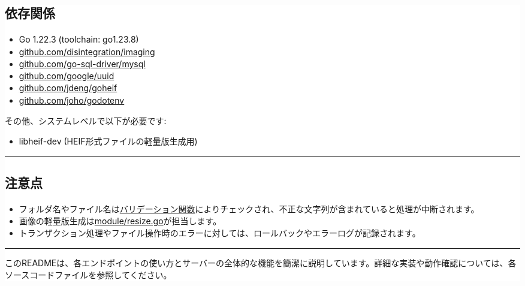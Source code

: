 
## 依存関係

- Go 1.22.3 (toolchain: go1.23.8)
- [github.com/disintegration/imaging](https://pkg.go.dev/github.com/disintegration/imaging)
- [github.com/go-sql-driver/mysql](https://pkg.go.dev/github.com/go-sql-driver/mysql)
- [github.com/google/uuid](https://pkg.go.dev/github.com/google/uuid)
- [github.com/jdeng/goheif](https://pkg.go.dev/github.com/jdeng/goheif)
- [github.com/joho/godotenv](https://pkg.go.dev/github.com/joho/godotenv)

その他、システムレベルで以下が必要です:
- libheif-dev (HEIF形式ファイルの軽量版生成用)

---

## 注意点

- フォルダ名やファイル名は[バリデーション関数](module/validate.go)によりチェックされ、不正な文字列が含まれていると処理が中断されます。  
- 画像の軽量版生成は[module/resize.go](module/resize.go)が担当します。  
- トランザクション処理やファイル操作時のエラーに対しては、ロールバックやエラーログが記録されます。

---

このREADMEは、各エンドポイントの使い方とサーバーの全体的な機能を簡潔に説明しています。詳細な実装や動作確認については、各ソースコードファイルを参照してください。
